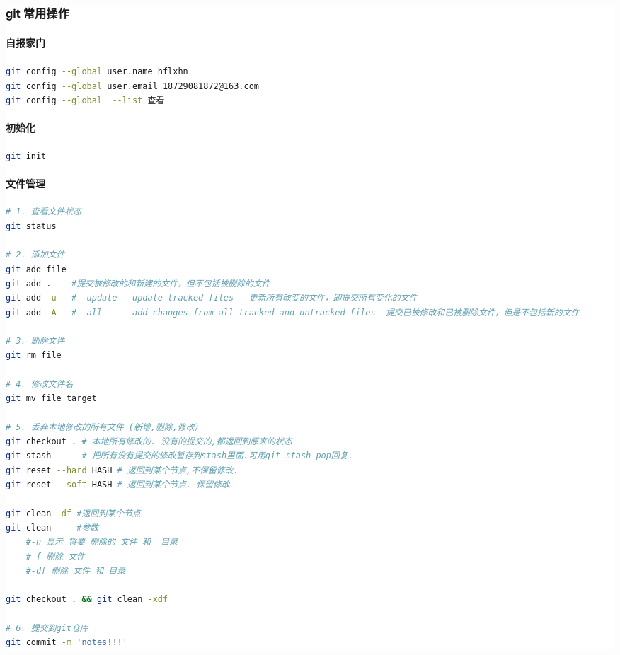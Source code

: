

### git 常用操作



#### 自报家门

```sh
git config --global user.name hflxhn
git config --global user.email 18729081872@163.com
git config --global  --list 查看
```

#### 初始化

```sh
git init
```




#### 文件管理

```sh
# 1. 查看文件状态
git status

# 2. 添加文件
git add file
git add .    #提交被修改的和新建的文件，但不包括被删除的文件                            
git add -u   #--update   update tracked files   更新所有改变的文件，即提交所有变化的文件
git add -A   #--all      add changes from all tracked and untracked files  提交已被修改和已被删除文件，但是不包括新的文件

# 3. 删除文件
git rm file

# 4. 修改文件名
git mv file target

# 5. 丢弃本地修改的所有文件 (新增,删除,修改)
git checkout . # 本地所有修改的. 没有的提交的,都返回到原来的状态
git stash      # 把所有没有提交的修改暂存到stash里面.可用git stash pop回复.
git reset --hard HASH # 返回到某个节点,不保留修改.
git reset --soft HASH # 返回到某个节点. 保留修改

git clean -df #返回到某个节点
git clean     #参数
    #-n 显示 将要 删除的 文件 和  目录
    #-f 删除 文件
    #-df 删除 文件 和 目录

git checkout . && git clean -xdf

# 6. 提交到git仓库
git commit -m 'notes!!!'
```
